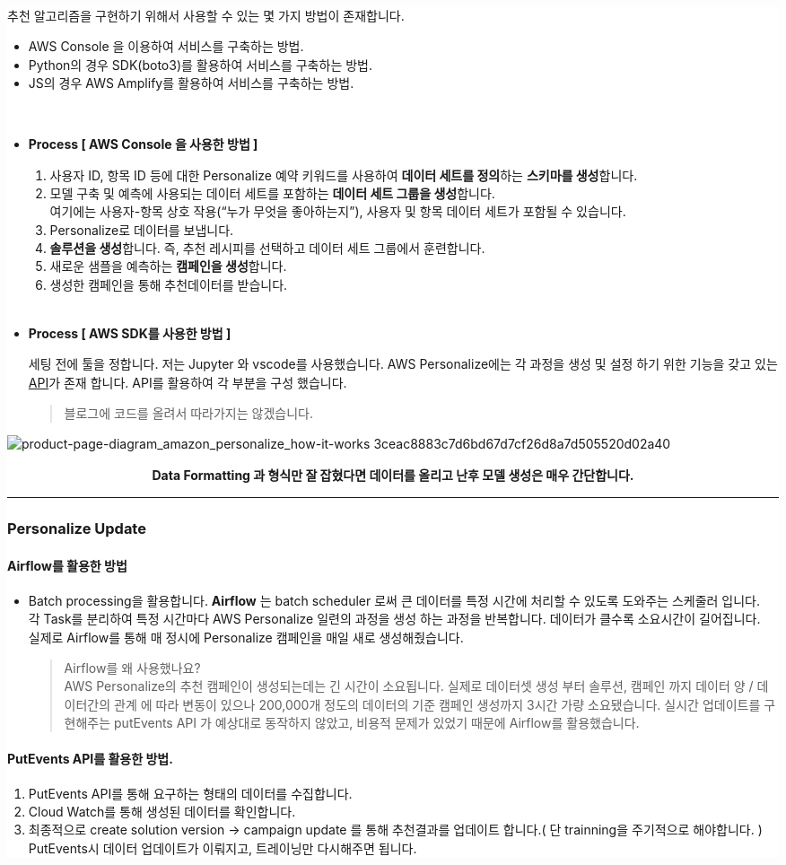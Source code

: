 
추천 알고리즘을 구현하기 위해서 사용할 수 있는 몇 가지 방법이 존재합니다.

- AWS Console 을 이용하여 서비스를 구축하는 방법.
- Python의 경우 SDK(boto3)를 활용하여 서비스를 구축하는 방법.
- JS의 경우 AWS Amplify를 활용하여 서비스를 구축하는 방법.

<br>

- **Process [ AWS Console 을 사용한 방법 ]**

  1. 사용자 ID, 항목 ID 등에 대한 Personalize 예약 키워드를 사용하여 **데이터 세트를 정의**하는 **스키마를 생성**합니다.
  2. 모델 구축 및 예측에 사용되는 데이터 세트를 포함하는 **데이터 세트 그룹을 생성**합니다.<br> 여기에는 사용자-항목 상호 작용(“누가 무엇을 좋아하는지”), 사용자 및 항목 데이터 세트가 포함될 수 있습니다.
     <br>
  3. Personalize로 데이터를 보냅니다.
  4. **솔루션을 생성**합니다. 즉, 추천 레시피를 선택하고 데이터 세트 그룹에서 훈련합니다.
  5. 새로운 샘플을 예측하는 **캠페인을 생성**합니다.
  6. 생성한 캠페인을 통해 추천데이터를 받습니다.
     <br>
     <br>

- **Process [ AWS SDK를 사용한 방법 ]**

  세팅 전에 툴을 정합니다. 저는 Jupyter 와 vscode를 사용했습니다. AWS Personalize에는 각 과정을 생성 및 설정 하기 위한 기능을 갖고 있는 [API](https://boto3.amazonaws.com/v1/documentation/api/latest/reference/services/personalize.html#Personalize.Client.list_solutions)가 존재 합니다. API를 활용하여 각 부분을 구성 했습니다.

  > 블로그에 코드를 올려서 따라가지는 않겠습니다.

![product-page-diagram_amazon_personalize_how-it-works 3ceac8883c7d6bd67d7cf26d8a7d505520d02a40](https://user-images.githubusercontent.com/48753593/66401654-76872e80-ea1e-11e9-93d8-2c3f32bed16f.png)

<center>

<b> Data Formatting 과 형식만 잘 잡혔다면 데이터를 올리고 난후 모델 생성은 매우 간단합니다.</b>

</center>

<hr />

### Personalize Update

#### Airflow를 활용한 방법

- Batch processing을 활용합니다. **Airflow** 는 batch scheduler 로써 큰 데이터를 특정 시간에 처리할 수 있도록 도와주는 스케줄러 입니다.<br>
  각 Task를 분리하여 특정 시간마다 AWS Personalize 일련의 과정을 생성 하는 과정을 반복합니다. 데이터가 클수록 소요시간이 길어집니다.<br>
  실제로 Airflow를 통해 매 정시에 Personalize 캠페인을 매일 새로 생성해줬습니다.
  > Airflow를 왜 사용했나요? <br>
  > AWS Personalize의 추천 캠페인이 생성되는데는 긴 시간이 소요됩니다. 실제로 데이터셋 생성 부터 솔루션, 캠페인 까지 데이터 양 / 데이터간의 관계 에 따라 변동이 있으나 200,000개 정도의 데이터의 기준 캠페인 생성까지 3시간 가량 소요됐습니다. 실시간 업데이트를 구현해주는 putEvents API 가 예상대로 동작하지 않았고, 비용적 문제가 있었기 때문에 Airflow를 활용했습니다.

#### PutEvents API를 활용한 방법.

1.  PutEvents API를 통해 요구하는 형태의 데이터를 수집합니다.<br>
2.  Cloud Watch를 통해 생성된 데이터를 확인합니다.<br>
3.  최종적으로 create solution version -> campaign update 를 통해 추천결과를 업데이트 합니다.( 단 trainning을 주기적으로 해야합니다. )<br>
    PutEvents시 데이터 업데이트가 이뤄지고, 트레이닝만 다시해주면 됩니다.<br>

